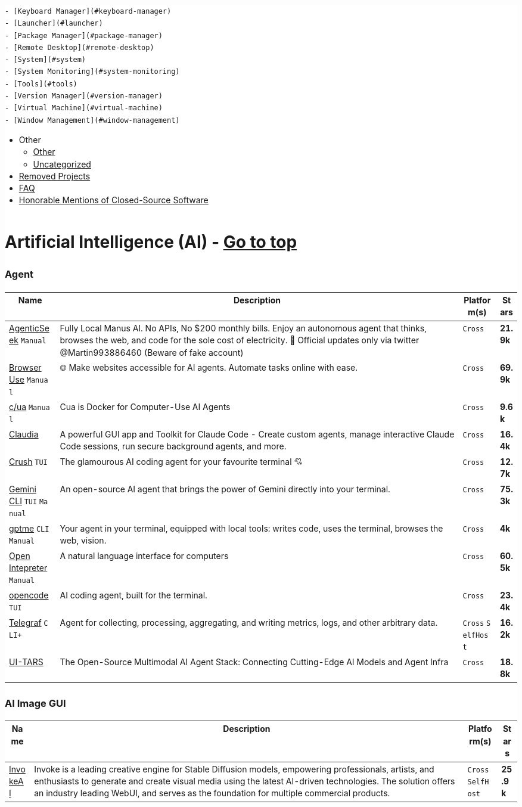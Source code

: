     - [Keyboard Manager](#keyboard-manager)
    - [Launcher](#launcher)
    - [Package Manager](#package-manager)
    - [Remote Desktop](#remote-desktop)
    - [System](#system)
    - [System Monitoring](#system-monitoring)
    - [Tools](#tools)
    - [Version Manager](#version-manager)
    - [Virtual Machine](#virtual-machine)
    - [Window Management](#window-management)
- Other
    - [Other](#other)
    - [Uncategorized](#uncategorized)
- [Removed Projects](#removed-projects)
- [FAQ](#faq)
- [Honorable Mentions of Closed-Source Software](#honorable-mentions-of-closed-source-software)
</details>

# Artificial Intelligence (AI) - [Go to top](#table-of-contents)

### Agent

| Name | Description | Platform(s) | Stars |
| --- | --- | --- | --- |
| [AgenticSeek](https://github.com/Fosowl/agenticSeek) `Manual` | Fully Local Manus AI. No APIs, No $200 monthly bills. Enjoy an autonomous agent that thinks, browses the web, and code for the sole cost of electricity. 🔔 Official updates only via twitter @Martin993886460 (Beware of fake account) | `Cross` | **21.9k** |
| [Browser Use](https://github.com/browser-use/browser-use) `Manual` | 🌐 Make websites accessible for AI agents. Automate tasks online with ease. | `Cross` | **69.9k** |
| [c/ua](https://github.com/trycua/cua) `Manual` | Cua is Docker for Computer-Use AI Agents | `Cross` | **9.6k** |
| [Claudia](https://github.com/getAsterisk/claudia) | A powerful GUI app and Toolkit for Claude Code - Create custom agents, manage interactive Claude Code sessions, run secure background agents, and more. | `Cross` | **16.4k** |
| [Crush](https://github.com/charmbracelet/crush) `TUI` | The glamourous AI coding agent for your favourite terminal 💘 | `Cross` | **12.7k** |
| [Gemini CLI](https://github.com/google-gemini/gemini-cli) `TUI` `Manual` | An open-source AI agent that brings the power of Gemini directly into your terminal. | `Cross` | **75.3k** |
| [gptme](https://github.com/gptme/gptme) `CLI` `Manual` | Your agent in your terminal, equipped with local tools: writes code, uses the terminal, browses the web, vision. | `Cross` | **4k** |
| [Open Intepreter](https://github.com/OpenInterpreter/open-interpreter) `Manual` | A natural language interface for computers | `Cross` | **60.5k** |
| [opencode](https://github.com/sst/opencode) `TUI` | AI coding agent, built for the terminal. | `Cross` | **23.4k** |
| [Telegraf](https://github.com/influxdata/telegraf) `CLI+` | Agent for collecting, processing, aggregating, and writing metrics, logs, and other arbitrary data. | `Cross` `SelfHost` | **16.2k** |
| [UI-TARS](https://github.com/bytedance/UI-TARS-desktop) | The Open-Source Multimodal AI Agent Stack: Connecting Cutting-Edge AI Models and Agent Infra | `Cross` | **18.8k** |

### AI Image GUI

| Name | Description | Platform(s) | Stars |
| --- | --- | --- | --- |
| [InvokeAI](https://github.com/invoke-ai/InvokeAI) | Invoke is a leading creative engine for Stable Diffusion models, empowering professionals, artists, and enthusiasts to generate and create visual media using the latest AI-driven technologies. The solution offers an industry leading WebUI, and serves as the foundation for multiple commercial products. | `Cross` `SelfHost` | **25.9k** |
